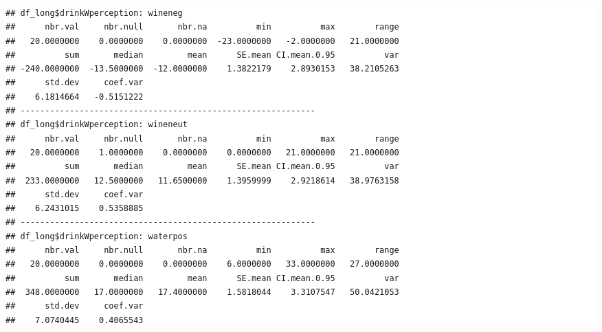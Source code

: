     ## df_long$drinkWperception: wineneg
    ##      nbr.val     nbr.null       nbr.na          min          max        range 
    ##   20.0000000    0.0000000    0.0000000  -23.0000000   -2.0000000   21.0000000 
    ##          sum       median         mean      SE.mean CI.mean.0.95          var 
    ## -240.0000000  -13.5000000  -12.0000000    1.3822179    2.8930153   38.2105263 
    ##      std.dev     coef.var 
    ##    6.1814664   -0.5151222 
    ## ------------------------------------------------------------ 
    ## df_long$drinkWperception: wineneut
    ##      nbr.val     nbr.null       nbr.na          min          max        range 
    ##   20.0000000    1.0000000    0.0000000    0.0000000   21.0000000   21.0000000 
    ##          sum       median         mean      SE.mean CI.mean.0.95          var 
    ##  233.0000000   12.5000000   11.6500000    1.3959999    2.9218614   38.9763158 
    ##      std.dev     coef.var 
    ##    6.2431015    0.5358885 
    ## ------------------------------------------------------------ 
    ## df_long$drinkWperception: waterpos
    ##      nbr.val     nbr.null       nbr.na          min          max        range 
    ##   20.0000000    0.0000000    0.0000000    6.0000000   33.0000000   27.0000000 
    ##          sum       median         mean      SE.mean CI.mean.0.95          var 
    ##  348.0000000   17.0000000   17.4000000    1.5818044    3.3107547   50.0421053 
    ##      std.dev     coef.var 
    ##    7.0740445    0.4065543 